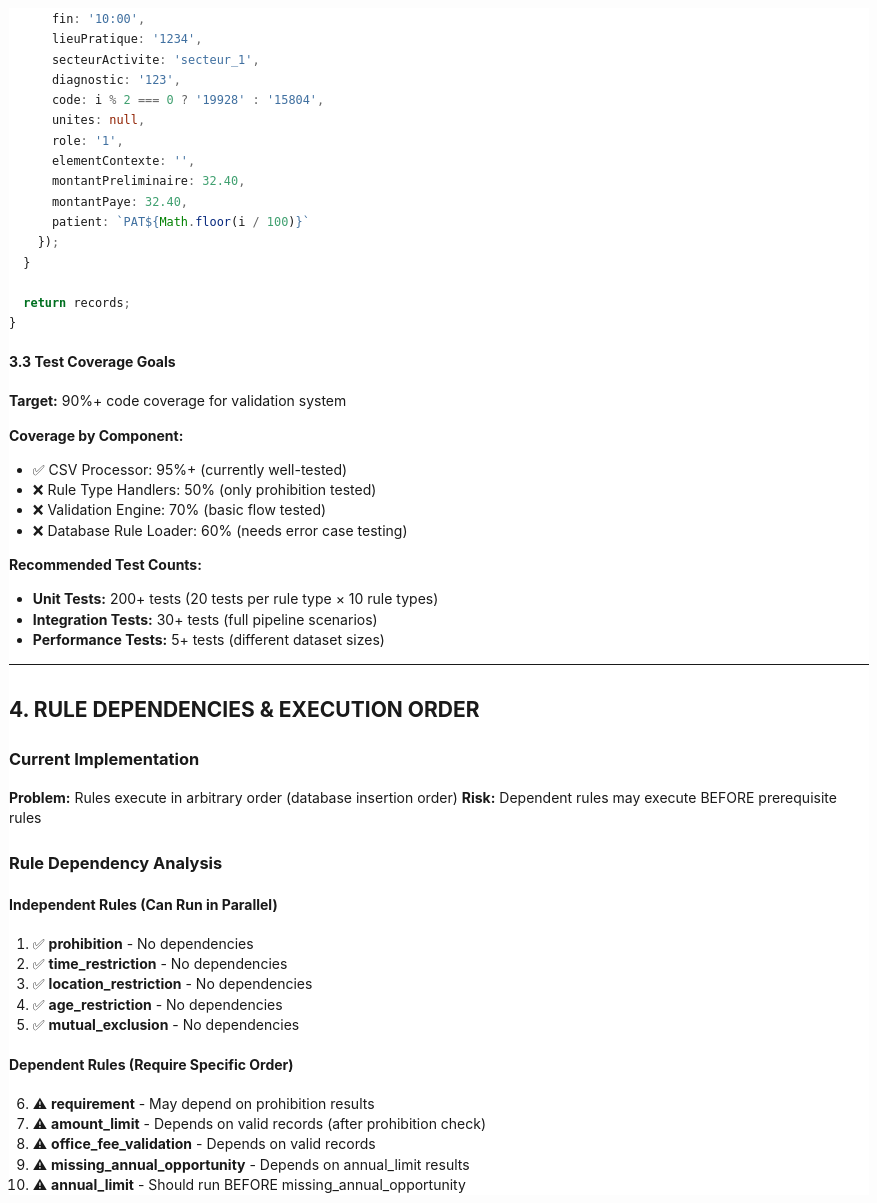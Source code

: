 ```typescript
      fin: '10:00',
      lieuPratique: '1234',
      secteurActivite: 'secteur_1',
      diagnostic: '123',
      code: i % 2 === 0 ? '19928' : '15804',
      unites: null,
      role: '1',
      elementContexte: '',
      montantPreliminaire: 32.40,
      montantPaye: 32.40,
      patient: `PAT${Math.floor(i / 100)}`
    });
  }

  return records;
}
```

#### 3.3 Test Coverage Goals

**Target:** 90%+ code coverage for validation system

**Coverage by Component:**
- ✅ CSV Processor: 95%+ (currently well-tested)
- ❌ Rule Type Handlers: 50% (only prohibition tested)
- ❌ Validation Engine: 70% (basic flow tested)
- ❌ Database Rule Loader: 60% (needs error case testing)

**Recommended Test Counts:**
- **Unit Tests:** 200+ tests (20 tests per rule type × 10 rule types)
- **Integration Tests:** 30+ tests (full pipeline scenarios)
- **Performance Tests:** 5+ tests (different dataset sizes)

---

## 4. RULE DEPENDENCIES & EXECUTION ORDER

### Current Implementation

**Problem:** Rules execute in arbitrary order (database insertion order)
**Risk:** Dependent rules may execute BEFORE prerequisite rules

### Rule Dependency Analysis

#### Independent Rules (Can Run in Parallel)
1. ✅ **prohibition** - No dependencies
2. ✅ **time_restriction** - No dependencies
3. ✅ **location_restriction** - No dependencies
4. ✅ **age_restriction** - No dependencies
5. ✅ **mutual_exclusion** - No dependencies

#### Dependent Rules (Require Specific Order)
6. ⚠️ **requirement** - May depend on prohibition results
7. ⚠️ **amount_limit** - Depends on valid records (after prohibition check)
8. ⚠️ **office_fee_validation** - Depends on valid records
9. ⚠️ **missing_annual_opportunity** - Depends on annual_limit results
10. ⚠️ **annual_limit** - Should run BEFORE missing_annual_opportunity

